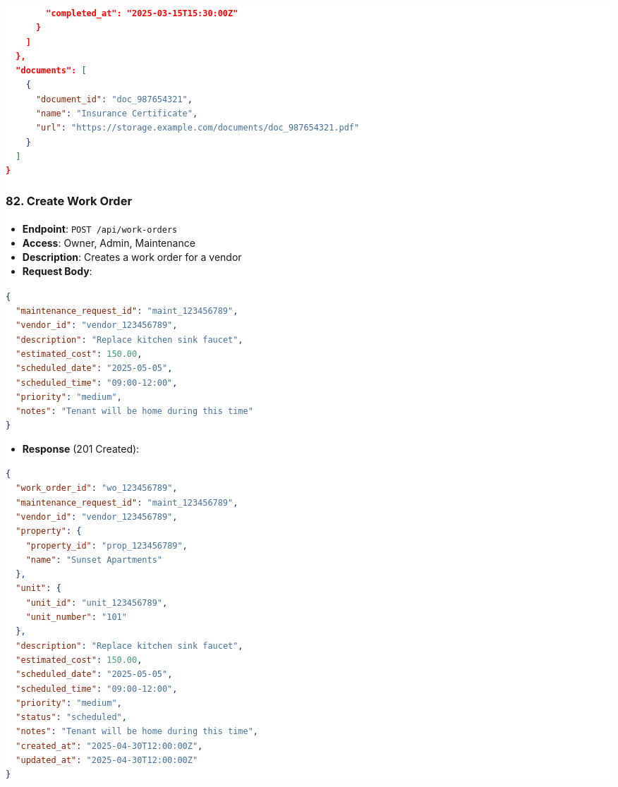 ```json
        "completed_at": "2025-03-15T15:30:00Z"
      }
    ]
  },
  "documents": [
    {
      "document_id": "doc_987654321",
      "name": "Insurance Certificate",
      "url": "https://storage.example.com/documents/doc_987654321.pdf"
    }
  ]
}
```

### 82. Create Work Order
- **Endpoint**: `POST /api/work-orders`
- **Access**: Owner, Admin, Maintenance
- **Description**: Creates a work order for a vendor
- **Request Body**:
```json
{
  "maintenance_request_id": "maint_123456789",
  "vendor_id": "vendor_123456789",
  "description": "Replace kitchen sink faucet",
  "estimated_cost": 150.00,
  "scheduled_date": "2025-05-05",
  "scheduled_time": "09:00-12:00",
  "priority": "medium",
  "notes": "Tenant will be home during this time"
}
```
- **Response** (201 Created):
```json
{
  "work_order_id": "wo_123456789",
  "maintenance_request_id": "maint_123456789",
  "vendor_id": "vendor_123456789",
  "property": {
    "property_id": "prop_123456789",
    "name": "Sunset Apartments"
  },
  "unit": {
    "unit_id": "unit_123456789",
    "unit_number": "101"
  },
  "description": "Replace kitchen sink faucet",
  "estimated_cost": 150.00,
  "scheduled_date": "2025-05-05",
  "scheduled_time": "09:00-12:00",
  "priority": "medium",
  "status": "scheduled",
  "notes": "Tenant will be home during this time",
  "created_at": "2025-04-30T12:00:00Z",
  "updated_at": "2025-04-30T12:00:00Z"
}
```
